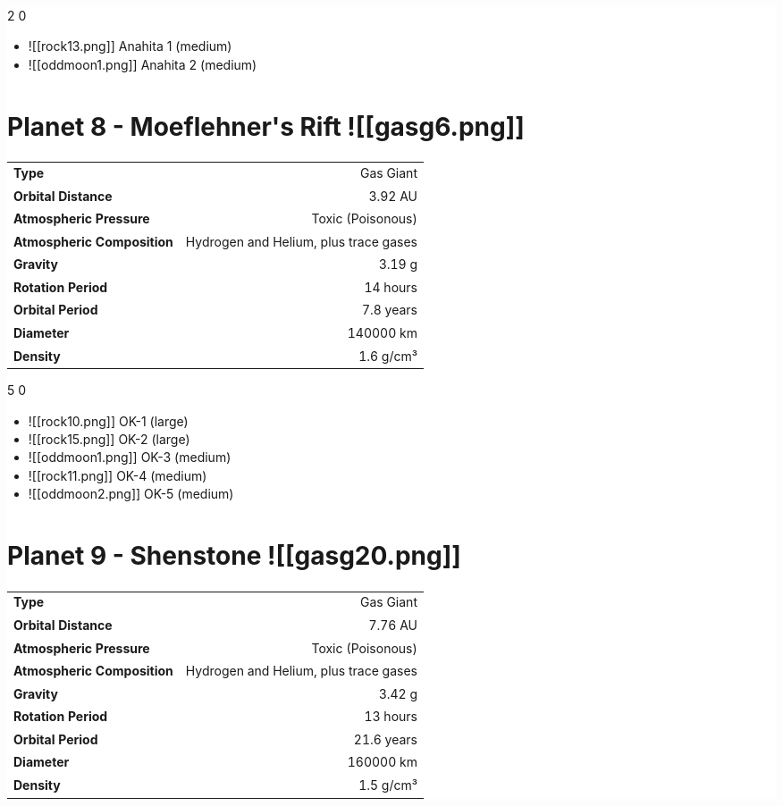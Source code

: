 

2
0

- ![[rock13.png]] Anahita 1 (medium)
- ![[oddmoon1.png]] Anahita 2 (medium)


# Planet 8 - Moeflehner's Rift ![[gasg6.png]]
|                             |                           |
| --------------------------- | -------------------------:|
| **Type**                    |             Gas Giant |
| **Orbital Distance**        |   3.92 AU |
| **Atmospheric Pressure**    |       Toxic (Poisonous) |
| **Atmospheric Composition** |      Hydrogen and Helium, plus trace gases |
| **Gravity**                 |        3.19 g |
| **Rotation Period**         |  14 hours |
| **Orbital Period** | 7.8 years |
| **Diameter**                |      140000 km | 
| **Density**                 |    1.6 g/cm³ |



5
0

- ![[rock10.png]] OK-1 (large)
- ![[rock15.png]] OK-2 (large)
- ![[oddmoon1.png]] OK-3 (medium)
- ![[rock11.png]] OK-4 (medium)
- ![[oddmoon2.png]] OK-5 (medium)


# Planet 9 - Shenstone ![[gasg20.png]]
|                             |                           |
| --------------------------- | -------------------------:|
| **Type**                    |             Gas Giant |
| **Orbital Distance**        |   7.76 AU |
| **Atmospheric Pressure**    |       Toxic (Poisonous) |
| **Atmospheric Composition** |      Hydrogen and Helium, plus trace gases |
| **Gravity**                 |        3.42 g |
| **Rotation Period**         |  13 hours |
| **Orbital Period** | 21.6 years |
| **Diameter**                |      160000 km | 
| **Density**                 |    1.5 g/cm³ |
